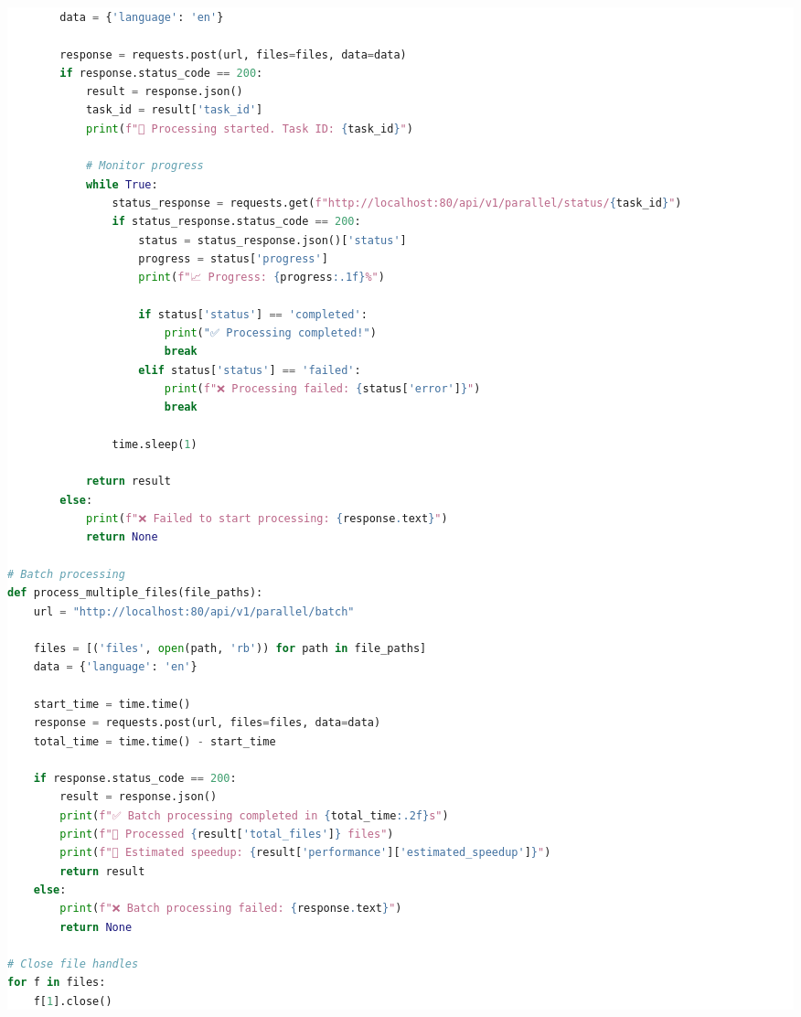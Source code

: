```python
        data = {'language': 'en'}
        
        response = requests.post(url, files=files, data=data)
        if response.status_code == 200:
            result = response.json()
            task_id = result['task_id']
            print(f"🔄 Processing started. Task ID: {task_id}")
            
            # Monitor progress
            while True:
                status_response = requests.get(f"http://localhost:80/api/v1/parallel/status/{task_id}")
                if status_response.status_code == 200:
                    status = status_response.json()['status']
                    progress = status['progress']
                    print(f"📈 Progress: {progress:.1f}%")
                    
                    if status['status'] == 'completed':
                        print("✅ Processing completed!")
                        break
                    elif status['status'] == 'failed':
                        print(f"❌ Processing failed: {status['error']}")
                        break
                
                time.sleep(1)
            
            return result
        else:
            print(f"❌ Failed to start processing: {response.text}")
            return None

# Batch processing
def process_multiple_files(file_paths):
    url = "http://localhost:80/api/v1/parallel/batch"
    
    files = [('files', open(path, 'rb')) for path in file_paths]
    data = {'language': 'en'}
    
    start_time = time.time()
    response = requests.post(url, files=files, data=data)
    total_time = time.time() - start_time
    
    if response.status_code == 200:
        result = response.json()
        print(f"✅ Batch processing completed in {total_time:.2f}s")
        print(f"📁 Processed {result['total_files']} files")
        print(f"🚀 Estimated speedup: {result['performance']['estimated_speedup']}")
        return result
    else:
        print(f"❌ Batch processing failed: {response.text}")
        return None

# Close file handles
for f in files:
    f[1].close()
```
